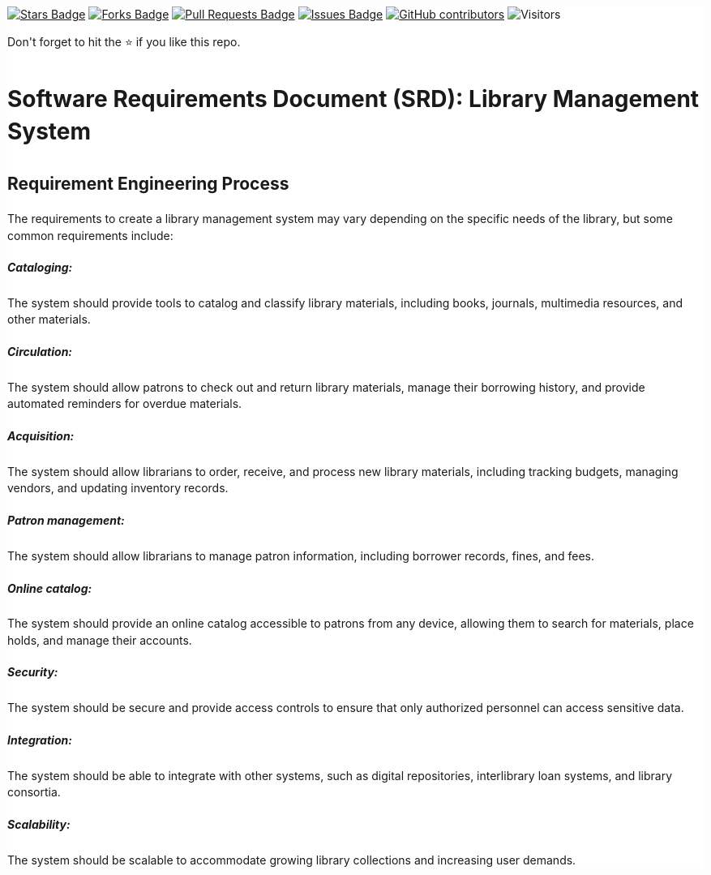 <a href="https://github.com/drshahizan/software-engineering/stargazers"><img src="https://img.shields.io/github/stars/drshahizan/software-engineering" alt="Stars Badge"/></a>
<a href="https://github.com/drshahizan/software-engineering/network/members"><img src="https://img.shields.io/github/forks/drshahizan/software-engineering" alt="Forks Badge"/></a>
<a href="https://github.com/drshahizan/software-engineering/pulls"><img src="https://img.shields.io/github/issues-pr/drshahizan/software-engineering" alt="Pull Requests Badge"/></a>
<a href="https://github.com/drshahizan/software-engineering"><img src="https://img.shields.io/github/issues/drshahizan/software-engineering" alt="Issues Badge"/></a>
<a href="https://github.com/drshahizan/software-engineering/graphs/contributors"><img alt="GitHub contributors" src="https://img.shields.io/github/contributors/drshahizan/software-engineering?color=2b9348"></a>
![Visitors](https://api.visitorbadge.io/api/visitors?path=https%3A%2F%2Fgithub.com%2Fdrshahizan%2Fsoftware-engineering&labelColor=%23d9e3f0&countColor=%23697689&style=flat)


Don't forget to hit the :star: if you like this repo.

# Software Requirements Document (SRD): Library Management System

## Requirement Engineering Process

The requirements to create a library management system may vary depending on the specific needs of the library, but some common requirements include:

##### Cataloging:
The system should provide tools to catalog and classify library materials, including books, journals, multimedia resources, and other materials.

##### Circulation: 
The system should allow patrons to check out and return library materials, manage their borrowing history, and provide automated reminders for overdue materials.

##### Acquisition: 
The system should allow librarians to order, receive, and process new library materials, including tracking budgets, managing vendors, and updating inventory records.

##### Patron management: 
The system should allow librarians to manage patron information, including borrower records, fines, and fees.

##### Online catalog: 
The system should provide an online catalog accessible to patrons from any device, allowing them to search for materials, place holds, and manage their accounts.

##### Security: 
The system should be secure and provide access controls to ensure that only authorized personnel can access sensitive data.

##### Integration: 
The system should be able to integrate with other systems, such as digital repositories, interlibrary loan systems, and library consortia.

##### Scalability: 
The system should be scalable to accommodate growing library collections and increasing user demands.

